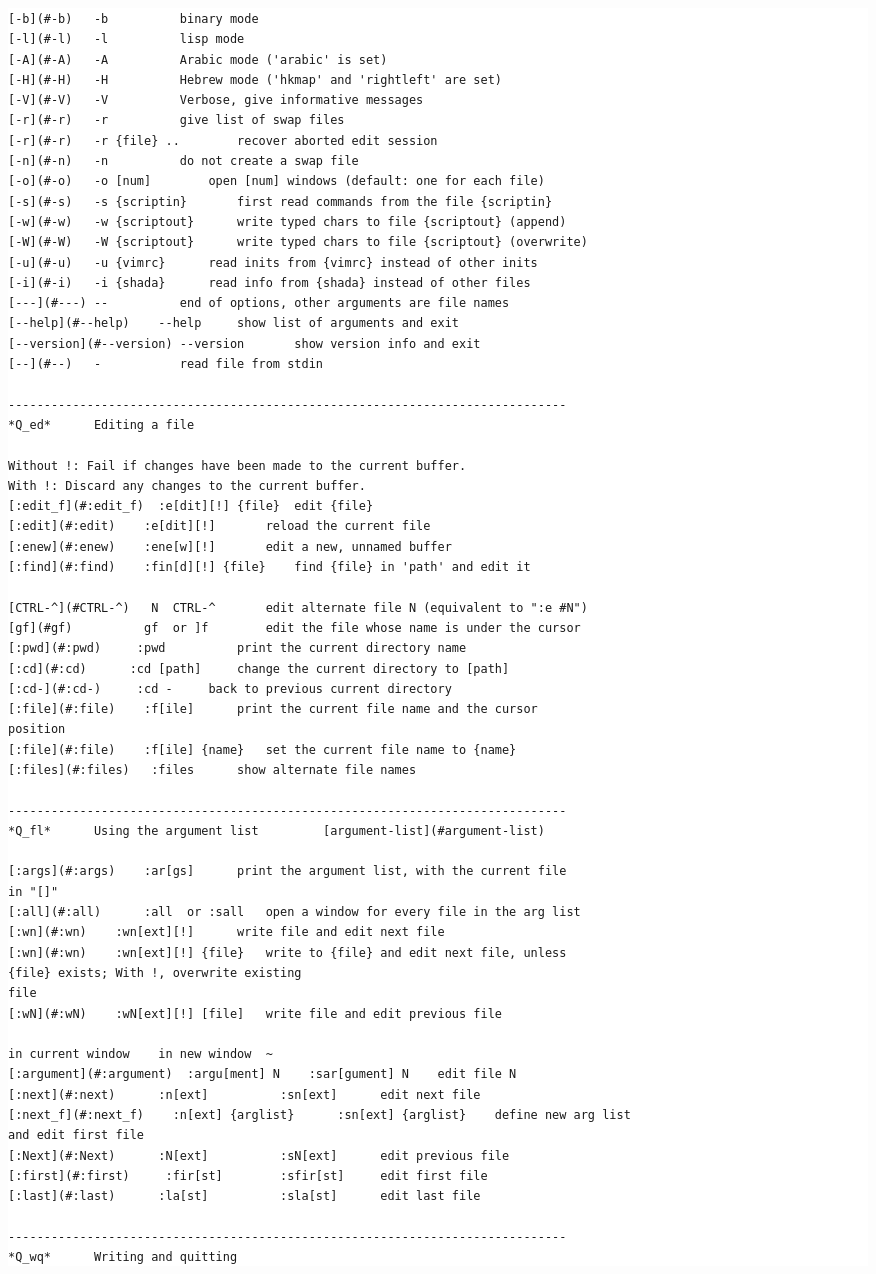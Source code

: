 ```
[-b](#-b)	-b		    binary mode
[-l](#-l)	-l		    lisp mode
[-A](#-A)	-A		    Arabic mode ('arabic' is set)
[-H](#-H)	-H		    Hebrew mode ('hkmap' and 'rightleft' are set)
[-V](#-V)	-V		    Verbose, give informative messages
[-r](#-r)	-r		    give list of swap files
[-r](#-r)	-r {file} ..	    recover aborted edit session
[-n](#-n)	-n		    do not create a swap file
[-o](#-o)	-o [num]	    open [num] windows (default: one for each file)
[-s](#-s)	-s {scriptin}	    first read commands from the file {scriptin}
[-w](#-w)	-w {scriptout}	    write typed chars to file {scriptout} (append)
[-W](#-W)	-W {scriptout}	    write typed chars to file {scriptout} (overwrite)
[-u](#-u)	-u {vimrc}	    read inits from {vimrc} instead of other inits
[-i](#-i)	-i {shada}	    read info from {shada} instead of other files
[---](#---)	--		    end of options, other arguments are file names
[--help](#--help)    --help	    show list of arguments and exit
[--version](#--version) --version	    show version info and exit
[--](#--)	-		    read file from stdin

------------------------------------------------------------------------------
*Q_ed*		Editing a file

Without !: Fail if changes have been made to the current buffer.
With !: Discard any changes to the current buffer.
[:edit_f](#:edit_f)  :e[dit][!] {file}	edit {file}
[:edit](#:edit)    :e[dit][!]		reload the current file
[:enew](#:enew)    :ene[w][!]		edit a new, unnamed buffer
[:find](#:find)    :fin[d][!] {file}	find {file} in 'path' and edit it

[CTRL-^](#CTRL-^)   N  CTRL-^		edit alternate file N (equivalent to ":e #N")
[gf](#gf)          gf  or ]f		edit the file whose name is under the cursor
[:pwd](#:pwd)     :pwd			print the current directory name
[:cd](#:cd)      :cd [path]		change the current directory to [path]
[:cd-](#:cd-)     :cd -		back to previous current directory
[:file](#:file)    :f[ile]		print the current file name and the cursor
position
[:file](#:file)    :f[ile] {name}	set the current file name to {name}
[:files](#:files)   :files		show alternate file names

------------------------------------------------------------------------------
*Q_fl*		Using the argument list			[argument-list](#argument-list)

[:args](#:args)	   :ar[gs]		print the argument list, with the current file
in "[]"
[:all](#:all)	   :all  or :sall	open a window for every file in the arg list
[:wn](#:wn)	   :wn[ext][!]		write file and edit next file
[:wn](#:wn)	   :wn[ext][!] {file}	write to {file} and edit next file, unless
{file} exists; With !, overwrite existing
file
[:wN](#:wN)	   :wN[ext][!] [file]	write file and edit previous file

in current window    in new window	~
[:argument](#:argument)  :argu[ment] N	  :sar[gument] N	edit file N
[:next](#:next)      :n[ext]		  :sn[ext]		edit next file
[:next_f](#:next_f)    :n[ext] {arglist}	  :sn[ext] {arglist}	define new arg list
and edit first file
[:Next](#:Next)      :N[ext]		  :sN[ext]		edit previous file
[:first](#:first)     :fir[st]		  :sfir[st]		edit first file
[:last](#:last)      :la[st]		  :sla[st]		edit last file

------------------------------------------------------------------------------
*Q_wq*		Writing and quitting

```